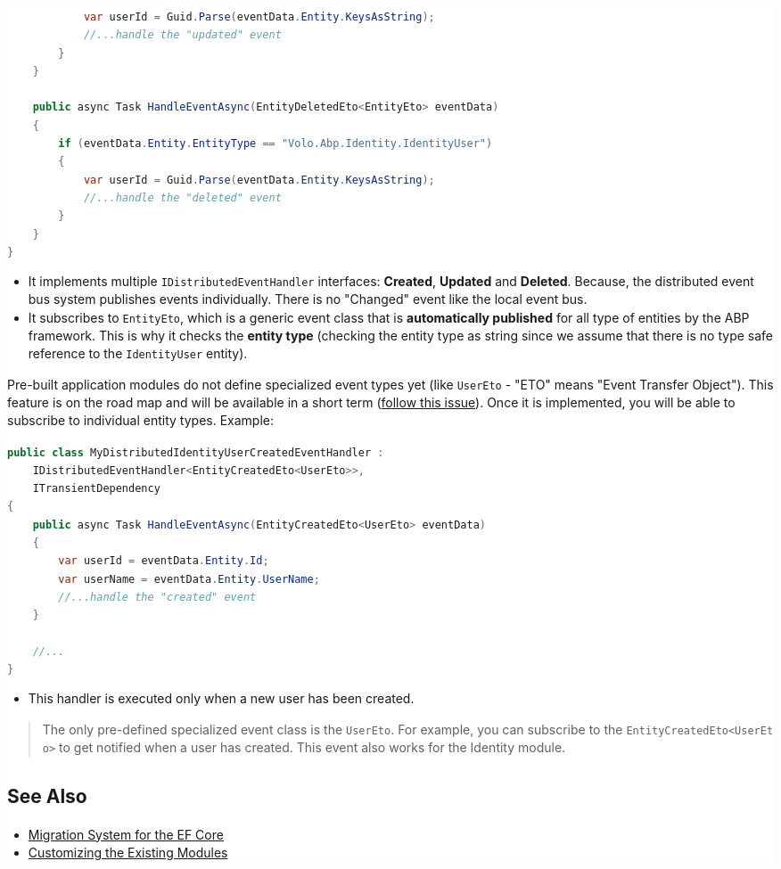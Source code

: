````csharp
            var userId = Guid.Parse(eventData.Entity.KeysAsString);
            //...handle the "updated" event
        }
    }

    public async Task HandleEventAsync(EntityDeletedEto<EntityEto> eventData)
    {
        if (eventData.Entity.EntityType == "Volo.Abp.Identity.IdentityUser")
        {
            var userId = Guid.Parse(eventData.Entity.KeysAsString);
            //...handle the "deleted" event
        }
    }
}
````

* It implements multiple `IDistributedEventHandler` interfaces: **Created**, **Updated** and **Deleted**. Because, the distributed event bus system publishes events individually. There is no "Changed" event like the local event bus.
* It subscribes to `EntityEto`, which is a generic event class that is **automatically published** for all type of entities by the ABP framework. This is why it checks the **entity type** (checking the entity type as string since we assume that there is no type safe reference to the `IdentityUser` entity).

Pre-built application modules do not define specialized event types yet (like `UserEto` - "ETO" means "Event Transfer Object"). This feature is on the road map and will be available in a short term ([follow this issue](https://github.com/abpframework/abp/issues/3033)). Once it is implemented, you will be able to subscribe to individual entity types. Example:

````csharp
public class MyDistributedIdentityUserCreatedEventHandler :
    IDistributedEventHandler<EntityCreatedEto<UserEto>>,
    ITransientDependency
{
    public async Task HandleEventAsync(EntityCreatedEto<UserEto> eventData)
    {
        var userId = eventData.Entity.Id;
        var userName = eventData.Entity.UserName;
        //...handle the "created" event
    }

    //...
}
````

* This handler is executed only when a new user has been created.

> The only pre-defined specialized event class is the `UserEto`. For example, you can subscribe to the `EntityCreatedEto<UserEto>` to get notified when a user has created. This event also works for the Identity module.

## See Also

* [Migration System for the EF Core](Entity-Framework-Core-Migrations.md)
* [Customizing the Existing Modules](Customizing-Application-Modules-Guide.md)
